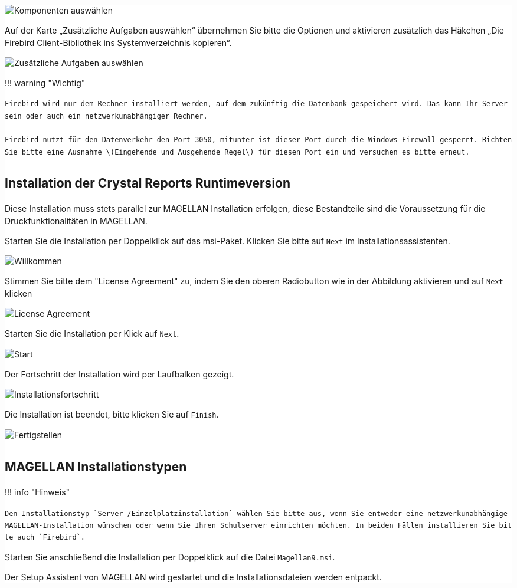 ![Komponenten auswählen](/assets/images/fb-components.png)

Auf der Karte „Zusätzliche Aufgaben auswählen“ übernehmen Sie bitte die Optionen und aktivieren zusätzlich das Häkchen „Die Firebird Client-Bibliothek ins Systemverzeichnis kopieren“.

![Zusätzliche Aufgaben auswählen](/assets/images/fb-tasks.png)

!!! warning "Wichtig"

	Firebird wird nur dem Rechner installiert werden, auf dem zukünftig die Datenbank gespeichert wird. Das kann Ihr Server sein oder auch ein netzwerkunabhängiger Rechner. 
	
	Firebird nutzt für den Datenverkehr den Port 3050, mitunter ist dieser Port durch die Windows Firewall gesperrt. Richten Sie bitte eine Ausnahme \(Eingehende und Ausgehende Regel\) für diesen Port ein und versuchen es bitte erneut.

## Installation der Crystal Reports Runtimeversion

Diese Installation muss stets parallel zur MAGELLAN Installation erfolgen, diese Bestandteile sind die Voraussetzung für die Druckfunktionalitäten in MAGELLAN.

Starten Sie die Installation per Doppelklick auf das msi-Paket. Klicken Sie bitte auf `Next` im Installationsassistenten.

![Willkommen](/assets/images/installation/9/004.png)

Stimmen Sie bitte dem "License Agreement" zu, indem Sie den oberen Radiobutton wie in der Abbildung aktivieren und auf `Next` klicken

![License Agreement](/assets/images/installation/9/005.png)

Starten Sie die Installation per Klick auf `Next`.

![Start](/assets/images/installation/9/006.png)

Der Fortschritt der Installation wird per Laufbalken gezeigt.

![Installationsfortschritt](/assets/images/installation/9/007.png)

Die Installation ist beendet, bitte klicken Sie auf `Finish`.

![Fertigstellen](/assets/images/installation/9/008.png)

## MAGELLAN Installationstypen

!!! info "Hinweis"

    Den Installationstyp `Server-/Einzelplatzinstallation` wählen Sie bitte aus, wenn Sie entweder eine netzwerkunabhängige MAGELLAN-Installation wünschen oder wenn Sie Ihren Schulserver einrichten möchten. In beiden Fällen installieren Sie bitte auch `Firebird`.

Starten Sie anschließend die Installation per Doppelklick auf die Datei `Magellan9.msi`.

Der Setup Assistent von MAGELLAN wird gestartet und die Installationsdateien werden entpackt.

